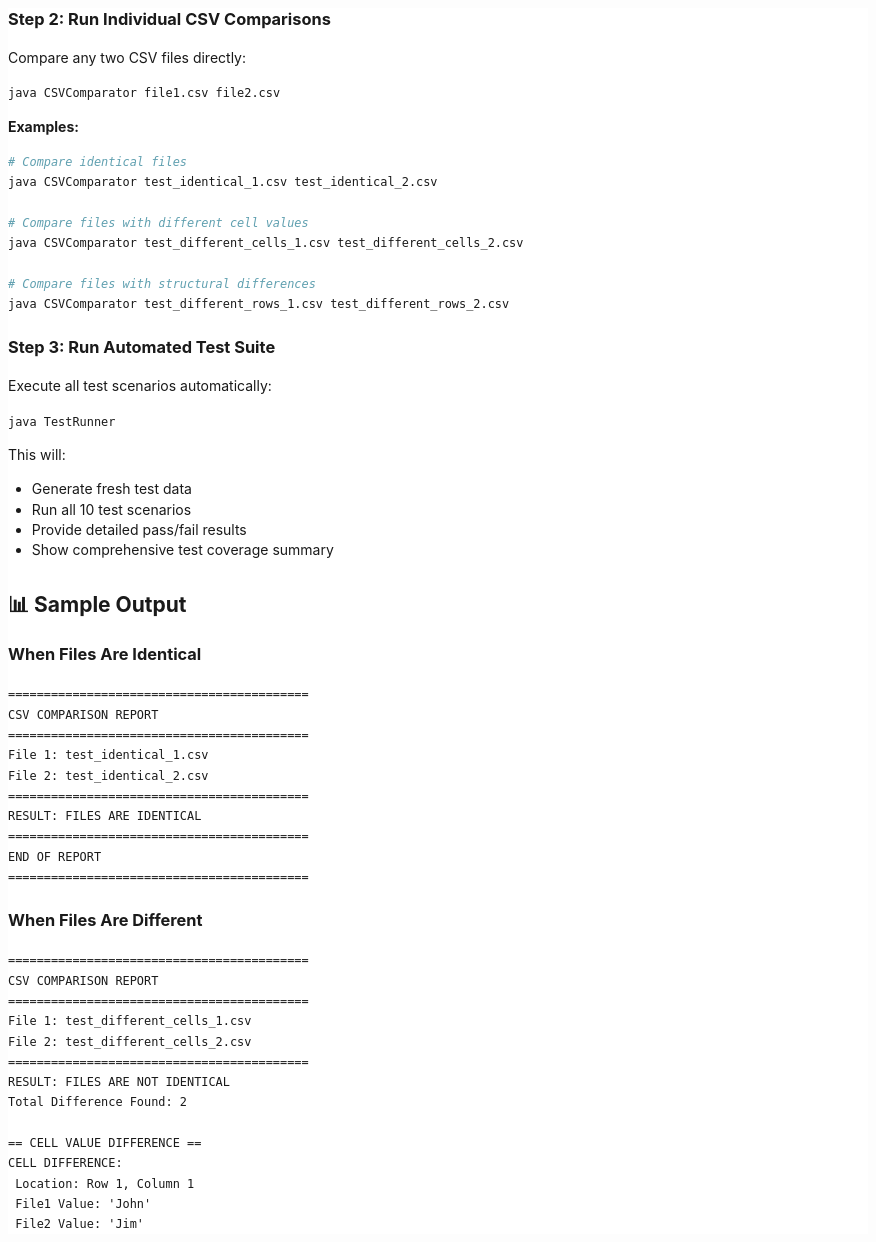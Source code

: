 ### Step 2: Run Individual CSV Comparisons

Compare any two CSV files directly:

```bash
java CSVComparator file1.csv file2.csv
```

**Examples:**
```bash
# Compare identical files
java CSVComparator test_identical_1.csv test_identical_2.csv

# Compare files with different cell values
java CSVComparator test_different_cells_1.csv test_different_cells_2.csv

# Compare files with structural differences
java CSVComparator test_different_rows_1.csv test_different_rows_2.csv
```

### Step 3: Run Automated Test Suite

Execute all test scenarios automatically:

```bash
java TestRunner
```

This will:
- Generate fresh test data
- Run all 10 test scenarios
- Provide detailed pass/fail results
- Show comprehensive test coverage summary

## 📊 Sample Output

### When Files Are Identical
```
==========================================
CSV COMPARISON REPORT
==========================================
File 1: test_identical_1.csv
File 2: test_identical_2.csv
==========================================
RESULT: FILES ARE IDENTICAL
==========================================
END OF REPORT
==========================================
```

### When Files Are Different
```
==========================================
CSV COMPARISON REPORT
==========================================
File 1: test_different_cells_1.csv
File 2: test_different_cells_2.csv
==========================================
RESULT: FILES ARE NOT IDENTICAL
Total Difference Found: 2

== CELL VALUE DIFFERENCE ==
CELL DIFFERENCE:
 Location: Row 1, Column 1
 File1 Value: 'John'
 File2 Value: 'Jim'
```
